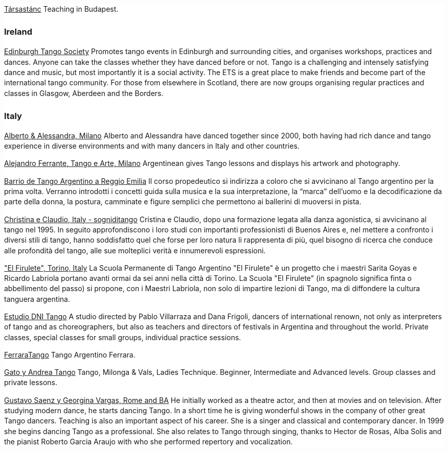 [Társastánc](http://www.holgyvalasz.hu)
Teaching in Budapest.

### Ireland

[Edinburgh Tango Society](http://www.edinburghtango.co.uk/)
Promotes tango events in Edinburgh and surrounding cities, and organises workshops, practices and dances. Anyone can take the classes whether they have danced before or not. Tango is a challenging and intensely satisfying dance and music, but most importantly it is a social activity. The ETS is a great place to make friends and become part of the international tango community. For those from elsewhere in Scotland, there are now groups organising regular practices and classes in Glasgow, Aberdeen and the Borders.

### Italy

[Alberto & Alessandra, Milano](http://www.albertoealessandra.it/java58_finestra.htm)
Alberto and Alessandra have danced together since 2000, both having had rich dance and tango experience in diverse environments and with many dancers in Italy and other countries.

[Alejandro Ferrante, Tango e Arte, Milano](http://www.alejandroferrante.com)
Argentinean gives Tango lessons  and displays his artwork and photography.

[Barrio de Tango Argentino a Reggio Emilia](http://www.barriodetango.it/)
Il corso propedeutico si indirizza a coloro che si avvicinano al Tango argentino per la prima volta. Verranno introdotti i concetti guida sulla musica e la sua interpretazione, la “marca” dell’uomo e la decodificazione da parte della donna, la postura, camminate e figure semplici che permettono ai ballerini di muoversi in pista.

[Christina e Claudio, Italy - sogniditango](http://sogniditango.com)
Cristina e Claudio, dopo una formazione legata alla danza agonistica, si avvicinano al tango nel 1995. In seguito approfondiscono i loro studi con importanti professionisti di Buenos Aires e, nel mettere a confronto i diversi stili di tango, hanno soddisfatto quel che forse per loro natura li rappresenta di più, quel bisogno di ricerca che conduce alle profondità del tango, alle sue molteplici verità e innumerevoli espressioni.

["El Firulete", Torino, Italy](http://www.arpnet.it/madra)
La Scuola Permanente di Tango Argentino "El Firulete" è un progetto che i maestri Sarita Goyas e Ricardo Labriola portano avanti ormai da sei anni nella città di Torino. La Scuola "El Firulete" (in spagnolo significa finta o abbellimento del passo) si propone, con i Maestri Labriola, non solo di impartire lezioni di Tango, ma di diffondere la cultura tanguera argentina.

[Estudio DNI Tango](http://www.estudiodnitango.com.ar)
A studio directed by Pablo Villarraza and Dana Frigoli, dancers of international renown, not only as interpreters of tango and as choreographers, but also as teachers and directors of festivals in Argentina and throughout the world. Private classes, special classes for small groups, individual practice sessions.

[FerraraTango](http://www.ferraratango.it/)
Tango Argentino Ferrara.

[Gato y Andrea Tango](http://www.gatotango.com)
Tango, Milonga & Vals, Ladies Technique. Beginner, Intermediate and Advanced levels. Group classes and private lessons.

[Gustavo Saenz y Georgina Vargas, Rome and BA](http://www.gustavoygeorgina.com.ar)
He initially worked as a theatre actor, and then at movies and on television. After studying modern dance, he starts dancing Tango. In a short time he is giving wonderful shows in the company of other great Tango dancers. Teaching is also an important aspect of his career. She is a singer and classical and contemporary dancer. In 1999 she begins dancing Tango as a professional. She also relates to Tango through singing, thanks to Hector de Rosas, Alba Solis and the pianist Roberto Garcia Araujo with who she performed repertory and vocalization.
